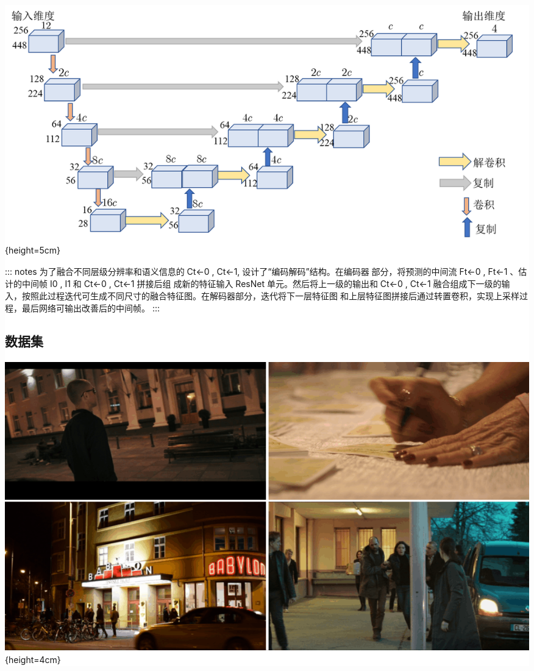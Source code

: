 ![帧融合网络FusionNet](images/report/fusion.png "fusion"){height=5cm}

::: notes
为了融合不同层级分辨率和语义信息的 Ct←0 , Ct←1, 设计了“编码­解码”结构。在编码器
部分，将预测的中间流 Ft←0 , Ft←1 、估计的中间帧 I0 , I1 和 Ct←0 , Ct←1 拼接后组
成新的特征输入 ResNet 单元。然后将上一级的输出和 Ct←0 , Ct←1 融合组成下一级的输
入，按照此过程迭代可生成不同尺寸的融合特征图。在解码器部分，迭代将下一层特征图
和上层特征图拼接后通过转置卷积，实现上采样过程，最后网络可输出改善后的中间帧。
:::

## 数据集

![Vimeo-90k 数据集由73,171个448×256的3帧序列组成，涵盖了各种场景和动作。 用于时间帧插值，视频去噪，视频解码和视频超分辨率。](images/report/vimeo90k.gif "vimeo90k"){height=4cm}
